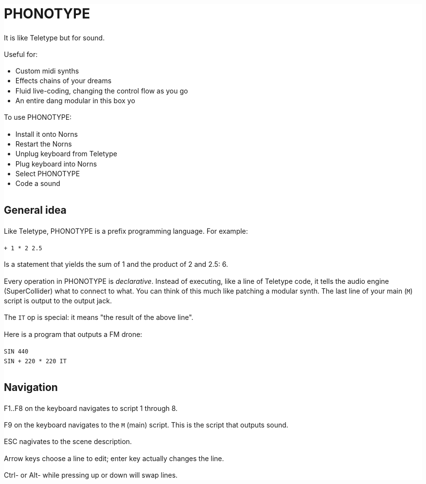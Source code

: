 # PHONOTYPE

It is like Teletype but for sound.

Useful for:

* Custom midi synths
* Effects chains of your dreams
* Fluid live-coding, changing the control flow as you go
* An entire dang modular in this box yo

To use PHONOTYPE:

* Install it onto Norns
* Restart the Norns
* Unplug keyboard from Teletype
* Plug keyboard into Norns
* Select PHONOTYPE
* Code a sound

## General idea

Like Teletype, PHONOTYPE is a prefix programming language. For example:

```
+ 1 * 2 2.5
```

Is a statement that yields the sum of 1 and the product of 2 and 2.5: 6.

Every operation in PHONOTYPE is *declarative*. Instead of executing, like a line
of Teletype code, it tells the audio engine (SuperCollider) what to connect to
what. You can think of this much like patching a modular synth. The last line of
your main (`M`) script is output to the output jack.

The `IT` op is special: it means "the result of the above line".

Here is a program that outputs a FM drone:

```
SIN 440
SIN + 220 * 220 IT
```

## Navigation

F1..F8 on the keyboard navigates to script 1 through 8.

F9 on the keyboard navigates to the `M` (main) script. This is the script that
outputs sound.

ESC nagivates to the scene description.

Arrow keys choose a line to edit; enter key actually changes the line.

Ctrl- or Alt- while pressing up or down will swap lines.
